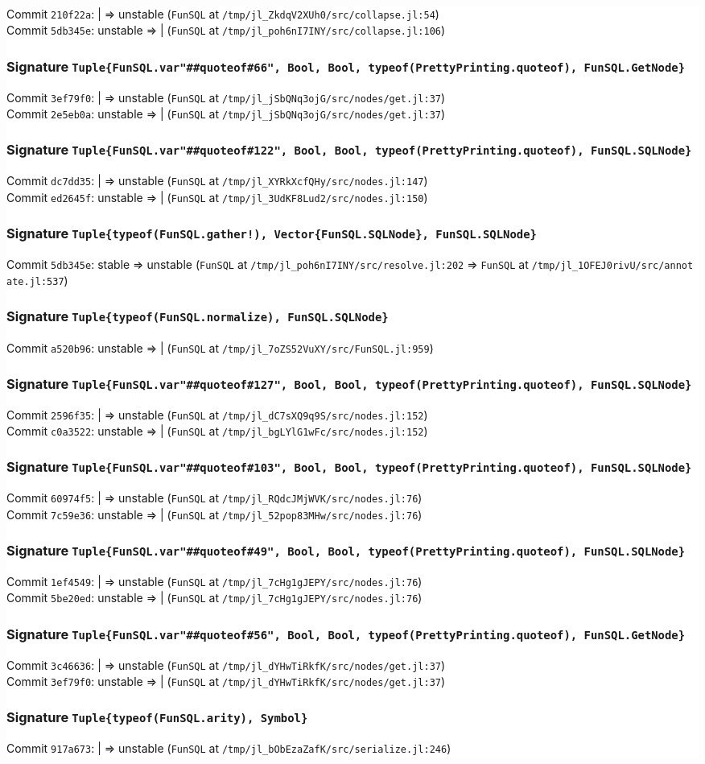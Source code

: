 Commit `210f22a`: | => unstable (`FunSQL` at `/tmp/jl_ZkdqV2XUh0/src/collapse.jl:54`)  
Commit `5db345e`: unstable => | (`FunSQL` at `/tmp/jl_poh6nI7INY/src/collapse.jl:106`)  

### Signature `Tuple{FunSQL.var"##quoteof#66", Bool, Bool, typeof(PrettyPrinting.quoteof), FunSQL.GetNode}`

Commit `3ef79f0`: | => unstable (`FunSQL` at `/tmp/jl_jSbQNq3ojG/src/nodes/get.jl:37`)  
Commit `2e5eb0a`: unstable => | (`FunSQL` at `/tmp/jl_jSbQNq3ojG/src/nodes/get.jl:37`)  

### Signature `Tuple{FunSQL.var"##quoteof#122", Bool, Bool, typeof(PrettyPrinting.quoteof), FunSQL.SQLNode}`

Commit `dc7dd35`: | => unstable (`FunSQL` at `/tmp/jl_XYRkXcfQHy/src/nodes.jl:147`)  
Commit `ed2645f`: unstable => | (`FunSQL` at `/tmp/jl_3UdKF8Lud2/src/nodes.jl:150`)  

### Signature `Tuple{typeof(FunSQL.gather!), Vector{FunSQL.SQLNode}, FunSQL.SQLNode}`

Commit `5db345e`: stable => unstable (`FunSQL` at `/tmp/jl_poh6nI7INY/src/resolve.jl:202` => `FunSQL` at `/tmp/jl_1OFEJ0rivU/src/annotate.jl:537`)  

### Signature `Tuple{typeof(FunSQL.normalize), FunSQL.SQLNode}`

Commit `a520b96`: unstable => | (`FunSQL` at `/tmp/jl_7oZS52VuXY/src/FunSQL.jl:959`)  

### Signature `Tuple{FunSQL.var"##quoteof#127", Bool, Bool, typeof(PrettyPrinting.quoteof), FunSQL.SQLNode}`

Commit `2596f35`: | => unstable (`FunSQL` at `/tmp/jl_dC7sXQ9q9S/src/nodes.jl:152`)  
Commit `c0a3522`: unstable => | (`FunSQL` at `/tmp/jl_bgLYlG1wFc/src/nodes.jl:152`)  

### Signature `Tuple{FunSQL.var"##quoteof#103", Bool, Bool, typeof(PrettyPrinting.quoteof), FunSQL.SQLNode}`

Commit `60974f5`: | => unstable (`FunSQL` at `/tmp/jl_RQdcJMjWVK/src/nodes.jl:76`)  
Commit `7c59e36`: unstable => | (`FunSQL` at `/tmp/jl_52pop83MHw/src/nodes.jl:76`)  

### Signature `Tuple{FunSQL.var"##quoteof#49", Bool, Bool, typeof(PrettyPrinting.quoteof), FunSQL.SQLNode}`

Commit `1ef4549`: | => unstable (`FunSQL` at `/tmp/jl_7cHg1gJEPY/src/nodes.jl:76`)  
Commit `5be20ed`: unstable => | (`FunSQL` at `/tmp/jl_7cHg1gJEPY/src/nodes.jl:76`)  

### Signature `Tuple{FunSQL.var"##quoteof#56", Bool, Bool, typeof(PrettyPrinting.quoteof), FunSQL.GetNode}`

Commit `3c46636`: | => unstable (`FunSQL` at `/tmp/jl_dYHwTiRkfK/src/nodes/get.jl:37`)  
Commit `3ef79f0`: unstable => | (`FunSQL` at `/tmp/jl_dYHwTiRkfK/src/nodes/get.jl:37`)  

### Signature `Tuple{typeof(FunSQL.arity), Symbol}`

Commit `917a673`: | => unstable (`FunSQL` at `/tmp/jl_bObEzaZafK/src/serialize.jl:246`)  
